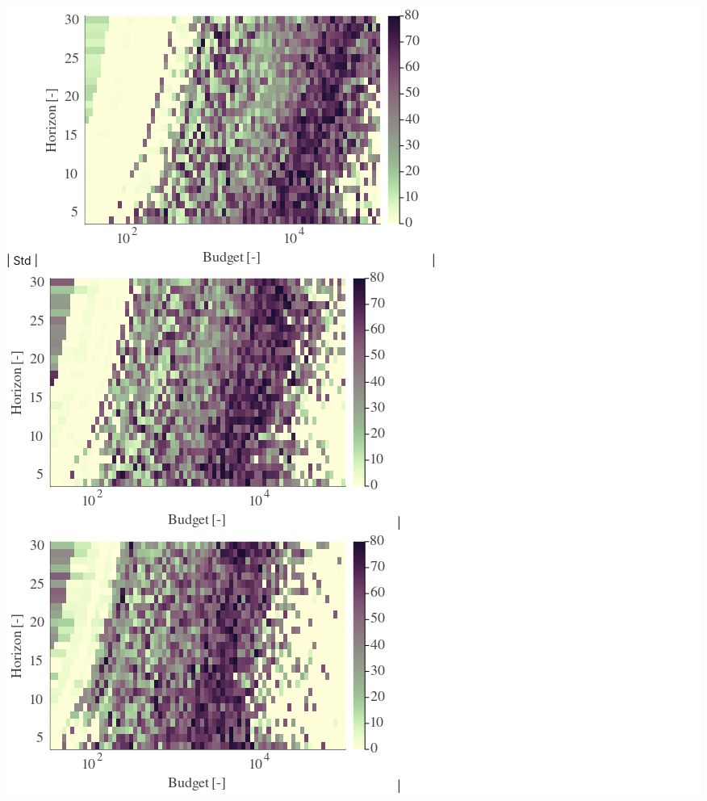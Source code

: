 | Std | ![](fig/sp_AK/std_g_0.65_cp_8.png) | ![](fig/sp_AK/std_g_0.7_cp_8.png) | ![](fig/sp_AK/std_g_0.75_cp_8.png) | 
